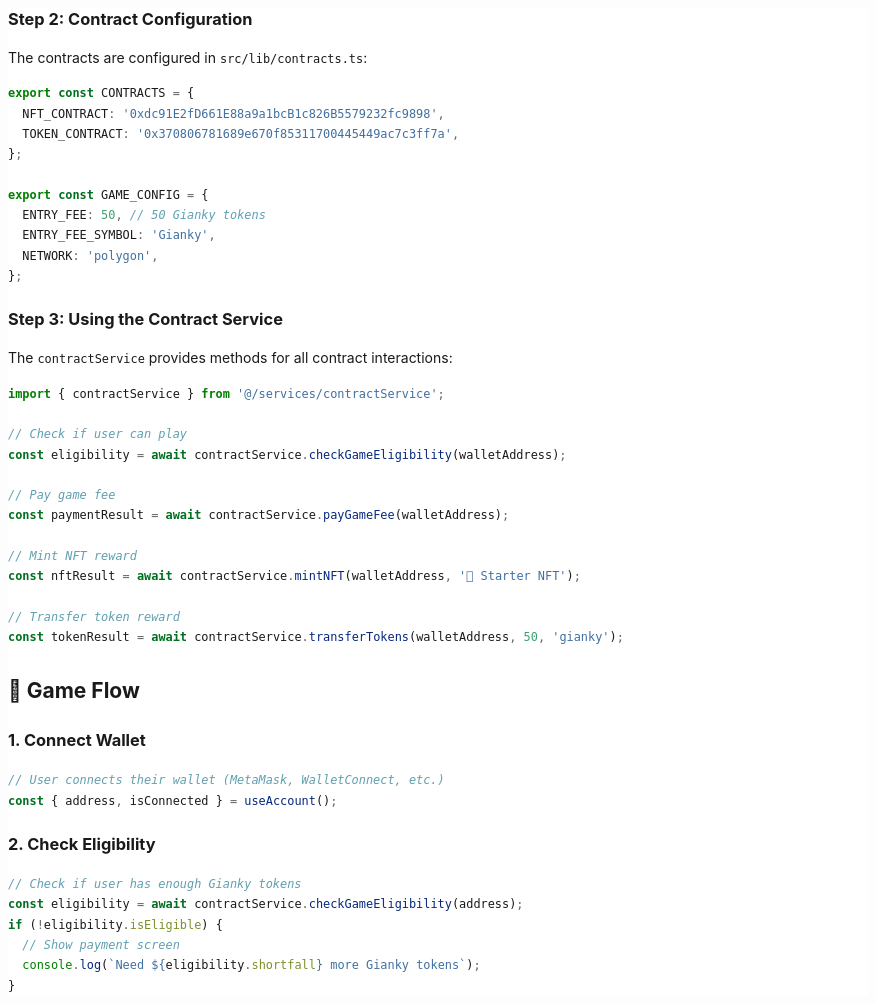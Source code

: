 ```bash
```

### **Step 2: Contract Configuration**

The contracts are configured in `src/lib/contracts.ts`:

```typescript
export const CONTRACTS = {
  NFT_CONTRACT: '0xdc91E2fD661E88a9a1bcB1c826B5579232fc9898',
  TOKEN_CONTRACT: '0x370806781689e670f85311700445449ac7c3ff7a',
};

export const GAME_CONFIG = {
  ENTRY_FEE: 50, // 50 Gianky tokens
  ENTRY_FEE_SYMBOL: 'Gianky',
  NETWORK: 'polygon',
};
```

### **Step 3: Using the Contract Service**

The `contractService` provides methods for all contract interactions:

```typescript
import { contractService } from '@/services/contractService';

// Check if user can play
const eligibility = await contractService.checkGameEligibility(walletAddress);

// Pay game fee
const paymentResult = await contractService.payGameFee(walletAddress);

// Mint NFT reward
const nftResult = await contractService.mintNFT(walletAddress, '🎯 Starter NFT');

// Transfer token reward
const tokenResult = await contractService.transferTokens(walletAddress, 50, 'gianky');
```

## 🎯 Game Flow

### **1. Connect Wallet**
```typescript
// User connects their wallet (MetaMask, WalletConnect, etc.)
const { address, isConnected } = useAccount();
```

### **2. Check Eligibility**
```typescript
// Check if user has enough Gianky tokens
const eligibility = await contractService.checkGameEligibility(address);
if (!eligibility.isEligible) {
  // Show payment screen
  console.log(`Need ${eligibility.shortfall} more Gianky tokens`);
}
```
